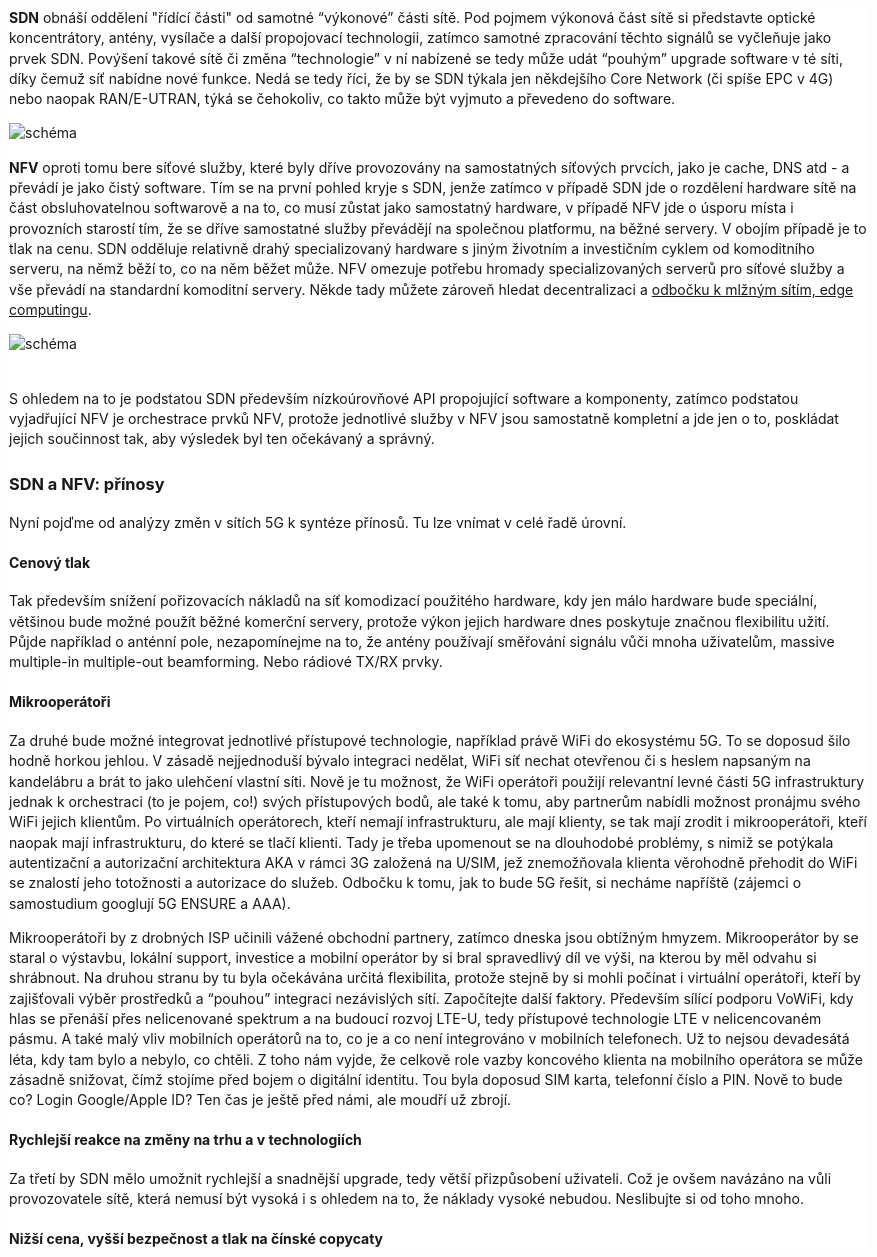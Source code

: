 <p><strong>SDN</strong> obnáší oddělení "řídící části" od samotné “výkonové” části sítě. Pod pojmem výkonová část sítě si představte optické koncentrátory, antény, vysílače a další propojovací technologii, zatímco samotné zpracování těchto signálů se vyčleňuje jako prvek SDN. Povýšení takové sítě či změna “technologie” v ní nabízené se tedy může udát “pouhým” upgrade software v té síti, díky čemuž síť nabídne nové funkce. Nedá se tedy říci, že by se SDN týkala jen někdejšího Core Network (či spíše EPC v 4G) nebo naopak RAN/E-UTRAN, týká se čehokoliv, co takto může být vyjmuto a převedeno do software.</p>
<p><img title="/obrazek/fnc-sdn1.PNG" src="/obrazek/fnc-sdn1.png" alt="schéma" width="600" height="267" border="0" /></p>
<p><strong>NFV</strong> oproti tomu bere síťové služby, které byly dříve provozovány na samostatných síťových prvcích, jako je cache, DNS atd - a převádí je jako čistý software. Tím se na první pohled kryje s SDN, jenže zatímco v případě SDN jde o rozdělení hardware sítě na část obsluhovatelnou softwarově a na to, co musí zůstat jako samostatný hardware, v případě NFV jde o úsporu místa i provozních starostí tím, že se dříve samostatné služby převádějí na společnou platformu, na běžné servery. V obojím případě je to tlak na cenu. SDN odděluje relativně drahý specializovaný hardware s jiným životním a investičním cyklem od komoditního serveru, na němž běží to, co na něm běžet může. NFV omezuje potřebu hromady specializovaných serverů pro síťové služby a vše převádí na standardní komoditní servery. Někde tady můžete zároveň hledat decentralizaci a <a href="http://www.lupa.cz/clanky/edge-computing-a-fog-computing-o-vyhodach-mlznych-siti/">odbočku k mlžným sítím, edge computingu</a>.</p>

<p><img src="/obrazek/nfv-diagram.jpg" alt="schéma" width="600" border="0" /></p>

<p><br />S ohledem na to je podstatou SDN především nízkoúrovňové API propojující software a komponenty, zatímco podstatou vyjadřující NFV je orchestrace prvků NFV, protože jednotlivé služby v NFV jsou samostatně kompletní a jde jen o to, poskládat jejich součinnost tak, aby výsledek byl ten očekávaný a správný.</p>
<h3>SDN a NFV: přínosy</h3>
<p>Nyní pojďme od analýzy změn v sítích 5G k syntéze přínosů. Tu lze vnímat v celé řadě úrovní.</p>
<h4>Cenový tlak</h4>
<p>Tak především snížení pořizovacích nákladů na síť komodizací použitého hardware, kdy jen málo hardware bude speciální, většinou bude možné použít běžné komerční servery, protože výkon jejich hardware dnes poskytuje značnou flexibilitu užití. Půjde například o anténní pole, nezapomínejme na to, že antény používají směřování signálu vůči mnoha uživatelům, massive multiple-in multiple-out beamforming. Nebo rádiové TX/RX prvky.</p>
<h4>Mikrooperátoři</h4>
<p>Za druhé bude možné integrovat jednotlivé přístupové technologie, například právě WiFi do ekosystému 5G. To se doposud šilo hodně horkou jehlou. V zásadě nejjednoduší bývalo integraci nedělat, WiFi síť nechat otevřenou či s heslem napsaným na kandelábru a brát to jako ulehčení vlastní síti. Nově je tu možnost, že WiFi operátoři použijí relevantní levné části 5G infrastruktury jednak k orchestraci (to je pojem, co!) svých přístupových bodů, ale také k tomu, aby partnerům nabídli možnost pronájmu svého WiFi jejich klientům. Po virtuálních operátorech, kteří nemají infrastrukturu, ale mají klienty, se tak mají zrodit i mikrooperátoři, kteří naopak mají infrastrukturu, do které se tlačí klienti. Tady je třeba upomenout se na dlouhodobé problémy, s nimiž se potýkala autentizační a autorizační architektura AKA v rámci 3G založená na U/SIM, jež znemožňovala klienta věrohodně přehodit do WiFi se znalostí jeho totožnosti a autorizace do služeb. Odbočku k tomu, jak to bude 5G řešit, si necháme napříště (zájemci o samostudium googlují 5G ENSURE a AAA).</p>
<p>Mikrooperátoři by z drobných ISP učinili vážené obchodní partnery, zatímco dneska jsou obtížným hmyzem. Mikrooperátor by se staral o výstavbu, lokální support, investice a mobilní operátor by si bral spravedlivý díl ve výši, na kterou by měl odvahu si shrábnout. Na druhou stranu by tu byla očekávána určitá flexibilita, protože stejně by si mohli počínat i virtuální operátoři, kteří by zajišťovali výběr prostředků a “pouhou” integraci nezávislých sítí. Započítejte další faktory. Především sílící podporu VoWiFi, kdy hlas se přenáší přes nelicenované spektrum a na budoucí rozvoj LTE-U, tedy přístupové technologie LTE v nelicencovaném pásmu. A také malý vliv mobilních operátorů na to, co je a co není integrováno v mobilních telefonech. Už to nejsou devadesátá léta, kdy tam bylo a nebylo, co chtěli. Z toho nám vyjde, že celkově role vazby koncového klienta na mobilního operátora se může zásadně snižovat, čímž stojíme před bojem o digitální identitu. Tou byla doposud SIM karta, telefonní číslo a PIN. Nově to bude co? Login Google/Apple ID? Ten čas je ještě před námi, ale moudří už zbrojí.</p>
<h4>Rychlejší reakce na změny na trhu a v technologiích</h4>
<p>Za třetí by SDN mělo umožnit rychlejší a snadnější upgrade, tedy větší přizpůsobení uživateli. Což je ovšem navázáno na vůli provozovatele sítě, která nemusí být vysoká i s ohledem na to, že náklady vysoké nebudou. Neslibujte si od toho mnoho.</p>
<h4>Nižší cena, vyšší bezpečnost a tlak na čínské copycaty</h4>